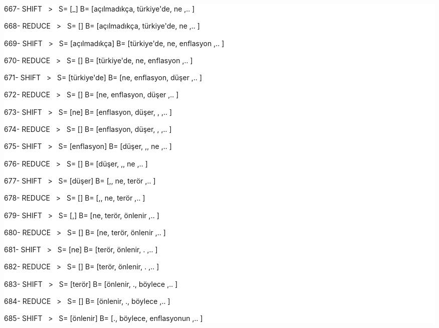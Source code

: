 
667- SHIFT&nbsp;&nbsp;&nbsp;>&nbsp;&nbsp;&nbsp;S= [_]   B= [açılmadıkça, türkiye'de, ne ,.. ]



668- REDUCE&nbsp;&nbsp;&nbsp;>&nbsp;&nbsp;&nbsp;S= []   B= [açılmadıkça, türkiye'de, ne ,.. ]



669- SHIFT&nbsp;&nbsp;&nbsp;>&nbsp;&nbsp;&nbsp;S= [açılmadıkça]   B= [türkiye'de, ne, enflasyon ,.. ]



670- REDUCE&nbsp;&nbsp;&nbsp;>&nbsp;&nbsp;&nbsp;S= []   B= [türkiye'de, ne, enflasyon ,.. ]



671- SHIFT&nbsp;&nbsp;&nbsp;>&nbsp;&nbsp;&nbsp;S= [türkiye'de]   B= [ne, enflasyon, düşer ,.. ]



672- REDUCE&nbsp;&nbsp;&nbsp;>&nbsp;&nbsp;&nbsp;S= []   B= [ne, enflasyon, düşer ,.. ]



673- SHIFT&nbsp;&nbsp;&nbsp;>&nbsp;&nbsp;&nbsp;S= [ne]   B= [enflasyon, düşer, , ,.. ]



674- REDUCE&nbsp;&nbsp;&nbsp;>&nbsp;&nbsp;&nbsp;S= []   B= [enflasyon, düşer, , ,.. ]



675- SHIFT&nbsp;&nbsp;&nbsp;>&nbsp;&nbsp;&nbsp;S= [enflasyon]   B= [düşer, ,, ne ,.. ]



676- REDUCE&nbsp;&nbsp;&nbsp;>&nbsp;&nbsp;&nbsp;S= []   B= [düşer, ,, ne ,.. ]



677- SHIFT&nbsp;&nbsp;&nbsp;>&nbsp;&nbsp;&nbsp;S= [düşer]   B= [,, ne, terör ,.. ]



678- REDUCE&nbsp;&nbsp;&nbsp;>&nbsp;&nbsp;&nbsp;S= []   B= [,, ne, terör ,.. ]



679- SHIFT&nbsp;&nbsp;&nbsp;>&nbsp;&nbsp;&nbsp;S= [,]   B= [ne, terör, önlenir ,.. ]



680- REDUCE&nbsp;&nbsp;&nbsp;>&nbsp;&nbsp;&nbsp;S= []   B= [ne, terör, önlenir ,.. ]



681- SHIFT&nbsp;&nbsp;&nbsp;>&nbsp;&nbsp;&nbsp;S= [ne]   B= [terör, önlenir, . ,.. ]



682- REDUCE&nbsp;&nbsp;&nbsp;>&nbsp;&nbsp;&nbsp;S= []   B= [terör, önlenir, . ,.. ]



683- SHIFT&nbsp;&nbsp;&nbsp;>&nbsp;&nbsp;&nbsp;S= [terör]   B= [önlenir, ., böylece ,.. ]



684- REDUCE&nbsp;&nbsp;&nbsp;>&nbsp;&nbsp;&nbsp;S= []   B= [önlenir, ., böylece ,.. ]



685- SHIFT&nbsp;&nbsp;&nbsp;>&nbsp;&nbsp;&nbsp;S= [önlenir]   B= [., böylece, enflasyonun ,.. ]
